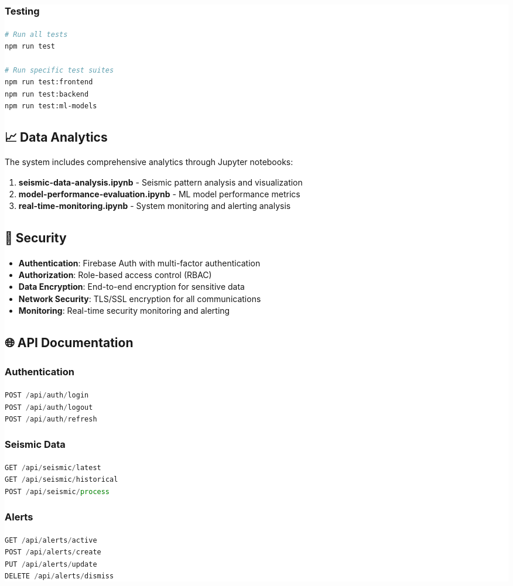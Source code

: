 ### Testing
```bash
# Run all tests
npm run test

# Run specific test suites
npm run test:frontend
npm run test:backend
npm run test:ml-models
```

## 📈 Data Analytics

The system includes comprehensive analytics through Jupyter notebooks:

1. **seismic-data-analysis.ipynb** - Seismic pattern analysis and visualization
2. **model-performance-evaluation.ipynb** - ML model performance metrics
3. **real-time-monitoring.ipynb** - System monitoring and alerting analysis

## 🔐 Security

- **Authentication**: Firebase Auth with multi-factor authentication
- **Authorization**: Role-based access control (RBAC)
- **Data Encryption**: End-to-end encryption for sensitive data
- **Network Security**: TLS/SSL encryption for all communications
- **Monitoring**: Real-time security monitoring and alerting

## 🌐 API Documentation

### Authentication
```javascript
POST /api/auth/login
POST /api/auth/logout
POST /api/auth/refresh
```

### Seismic Data
```javascript
GET /api/seismic/latest
GET /api/seismic/historical
POST /api/seismic/process
```

### Alerts
```javascript
GET /api/alerts/active
POST /api/alerts/create
PUT /api/alerts/update
DELETE /api/alerts/dismiss
```
